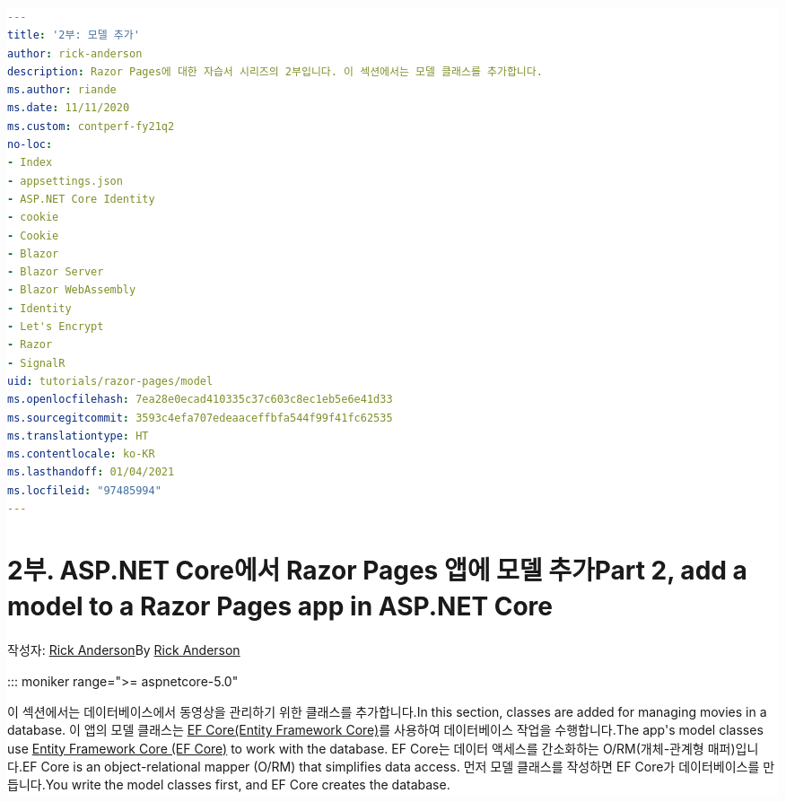 ```yaml
---
title: '2부: 모델 추가'
author: rick-anderson
description: Razor Pages에 대한 자습서 시리즈의 2부입니다. 이 섹션에서는 모델 클래스를 추가합니다.
ms.author: riande
ms.date: 11/11/2020
ms.custom: contperf-fy21q2
no-loc:
- Index
- appsettings.json
- ASP.NET Core Identity
- cookie
- Cookie
- Blazor
- Blazor Server
- Blazor WebAssembly
- Identity
- Let's Encrypt
- Razor
- SignalR
uid: tutorials/razor-pages/model
ms.openlocfilehash: 7ea28e0ecad410335c37c603c8ec1eb5e6e41d33
ms.sourcegitcommit: 3593c4efa707edeaaceffbfa544f99f41fc62535
ms.translationtype: HT
ms.contentlocale: ko-KR
ms.lasthandoff: 01/04/2021
ms.locfileid: "97485994"
---
```

# <a name="part-2-add-a-model-to-a-no-locrazor-pages-app-in-aspnet-core"></a><span data-ttu-id="d1f39-104">2부. ASP.NET Core에서 Razor Pages 앱에 모델 추가</span><span class="sxs-lookup"><span data-stu-id="d1f39-104">Part 2, add a model to a Razor Pages app in ASP.NET Core</span></span>

<span data-ttu-id="d1f39-105">작성자: [Rick Anderson](https://twitter.com/RickAndMSFT)</span><span class="sxs-lookup"><span data-stu-id="d1f39-105">By [Rick Anderson](https://twitter.com/RickAndMSFT)</span></span>

::: moniker range=">= aspnetcore-5.0"



<span data-ttu-id="d1f39-106">이 섹션에서는 데이터베이스에서 동영상을 관리하기 위한 클래스를 추가합니다.</span><span class="sxs-lookup"><span data-stu-id="d1f39-106">In this section, classes are added for managing movies in a database.</span></span> <span data-ttu-id="d1f39-107">이 앱의 모델 클래스는 [EF Core(Entity Framework Core)](/ef/core)를 사용하여 데이터베이스 작업을 수행합니다.</span><span class="sxs-lookup"><span data-stu-id="d1f39-107">The app's model classes use [Entity Framework Core (EF Core)](/ef/core) to work with the database.</span></span> <span data-ttu-id="d1f39-108">EF Core는 데이터 액세스를 간소화하는 O/RM(개체-관계형 매퍼)입니다.</span><span class="sxs-lookup"><span data-stu-id="d1f39-108">EF Core is an object-relational mapper (O/RM) that simplifies data access.</span></span> <span data-ttu-id="d1f39-109">먼저 모델 클래스를 작성하면 EF Core가 데이터베이스를 만듭니다.</span><span class="sxs-lookup"><span data-stu-id="d1f39-109">You write the model classes first, and EF Core creates the database.</span></span>
